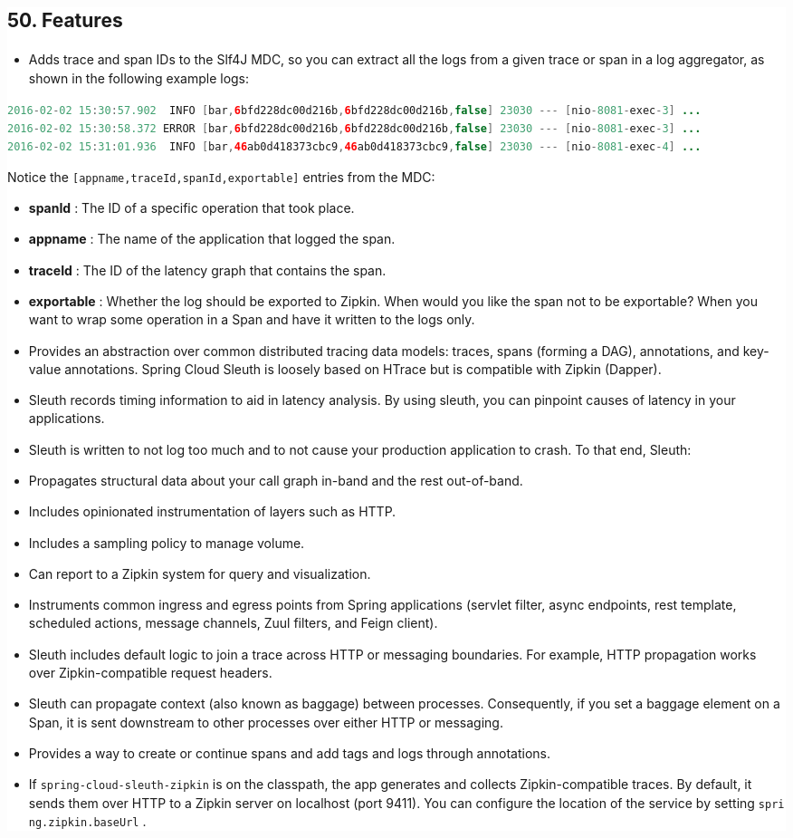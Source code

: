 ## 50. Features

- Adds trace and span IDs to the Slf4J MDC, so you can extract all the logs from a given trace or span in a log aggregator, as shown in the following example logs:

```java
2016-02-02 15:30:57.902  INFO [bar,6bfd228dc00d216b,6bfd228dc00d216b,false] 23030 --- [nio-8081-exec-3] ...
2016-02-02 15:30:58.372 ERROR [bar,6bfd228dc00d216b,6bfd228dc00d216b,false] 23030 --- [nio-8081-exec-3] ...
2016-02-02 15:31:01.936  INFO [bar,46ab0d418373cbc9,46ab0d418373cbc9,false] 23030 --- [nio-8081-exec-4] ...
```

Notice the  `[appname,traceId,spanId,exportable]`  entries from the MDC:

-  **spanId** : The ID of a specific operation that took place.

-  **appname** : The name of the application that logged the span.

-  **traceId** : The ID of the latency graph that contains the span.

-  **exportable** : Whether the log should be exported to Zipkin. When would you like the span not to be exportable? When you want to wrap some operation in a Span and have it written to the logs only.

- Provides an abstraction over common distributed tracing data models: traces, spans (forming a DAG), annotations, and key-value annotations. Spring Cloud Sleuth is loosely based on HTrace but is compatible with Zipkin (Dapper).

- Sleuth records timing information to aid in latency analysis. By using sleuth, you can pinpoint causes of latency in your applications.

- Sleuth is written to not log too much and to not cause your production application to crash. To that end, Sleuth:

- Propagates structural data about your call graph in-band and the rest out-of-band.

- Includes opinionated instrumentation of layers such as HTTP.

- Includes a sampling policy to manage volume.

- Can report to a Zipkin system for query and visualization.

- Instruments common ingress and egress points from Spring applications (servlet filter, async endpoints, rest template, scheduled actions, message channels, Zuul filters, and Feign client).

- Sleuth includes default logic to join a trace across HTTP or messaging boundaries. For example, HTTP propagation works over Zipkin-compatible request headers.

- Sleuth can propagate context (also known as baggage) between processes. Consequently, if you set a baggage element on a Span, it is sent downstream to other processes over either HTTP or messaging.

- Provides a way to create or continue spans and add tags and logs through annotations.

- If  `spring-cloud-sleuth-zipkin`  is on the classpath, the app generates and collects Zipkin-compatible traces. By default, it sends them over HTTP to a Zipkin server on localhost (port 9411). You can configure the location of the service by setting  `spring.zipkin.baseUrl` .
